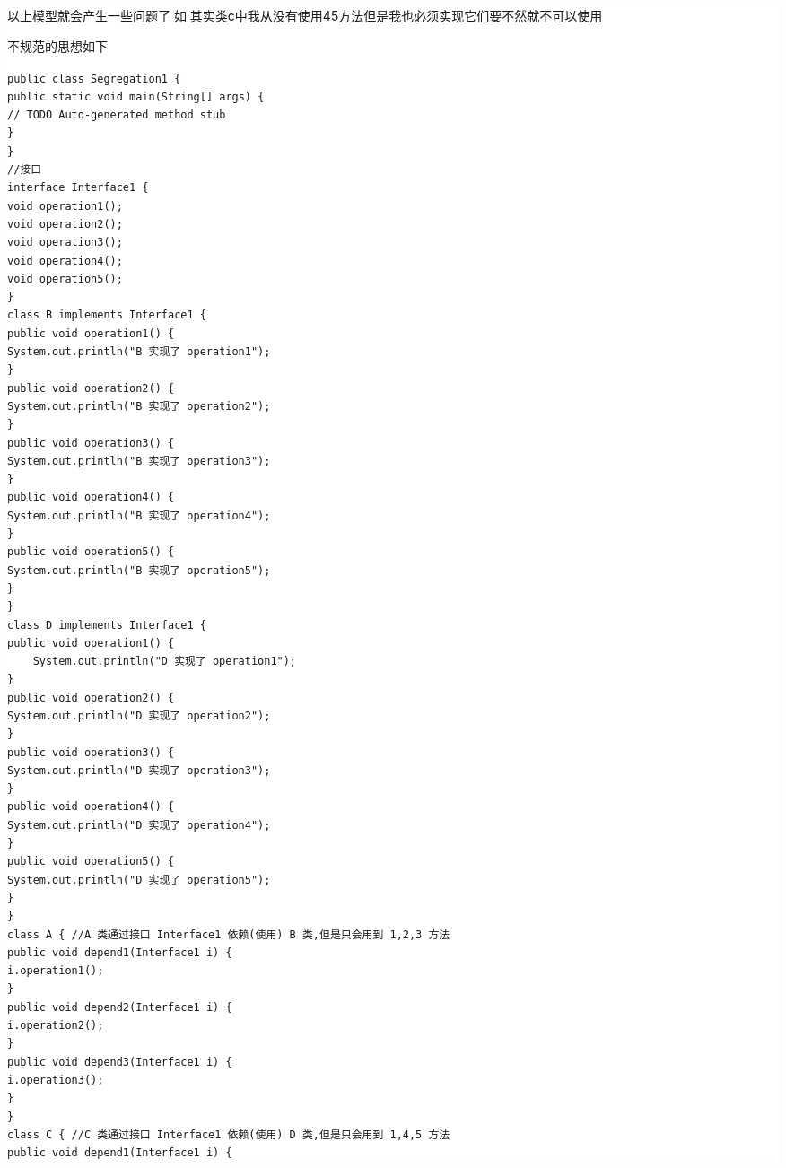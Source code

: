 以上模型就会产生一些问题了  如 其实类c中我从没有使用45方法但是我也必须实现它们要不然就不可以使用

不规范的思想如下
```
public class Segregation1 {
public static void main(String[] args) {
// TODO Auto-generated method stub
}
}
//接口
interface Interface1 {
void operation1();
void operation2();
void operation3();
void operation4();
void operation5();
}
class B implements Interface1 {
public void operation1() {
System.out.println("B 实现了 operation1");
}
public void operation2() {
System.out.println("B 实现了 operation2");
}
public void operation3() {
System.out.println("B 实现了 operation3");
}
public void operation4() {
System.out.println("B 实现了 operation4");
}
public void operation5() {
System.out.println("B 实现了 operation5");
}
}
class D implements Interface1 {
public void operation1() {
	System.out.println("D 实现了 operation1");
}
public void operation2() {
System.out.println("D 实现了 operation2");
}
public void operation3() {
System.out.println("D 实现了 operation3");
}
public void operation4() {
System.out.println("D 实现了 operation4");
}
public void operation5() {
System.out.println("D 实现了 operation5");
}
}
class A { //A 类通过接口 Interface1 依赖(使用) B 类,但是只会用到 1,2,3 方法
public void depend1(Interface1 i) {
i.operation1();
}
public void depend2(Interface1 i) {
i.operation2();
}
public void depend3(Interface1 i) {
i.operation3();
}
}
class C { //C 类通过接口 Interface1 依赖(使用) D 类,但是只会用到 1,4,5 方法
public void depend1(Interface1 i) {
```